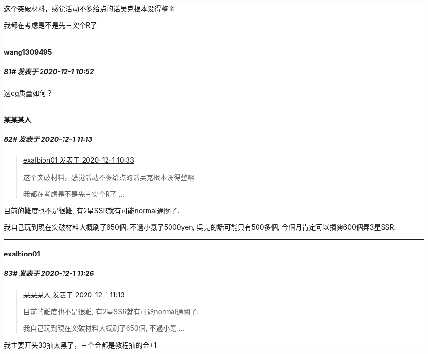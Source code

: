 


这个突破材料，感觉活动不多给点的话吴克根本没得整啊

我都在考虑是不是先三突个R了







*****

####  wang1309495  
##### 81#       发表于 2020-12-1 10:52




这cg质量如何？







*****

####  某某某人  
##### 82#       发表于 2020-12-1 11:13



<blockquote><a href="httphttps://bbs.saraba1st.com/2b/forum.php?mod=redirect&amp;goto=findpost&amp;pid=49573884&amp;ptid=1974087" target="_blank">exalbion01 发表于 2020-12-1 10:33</a>

这个突破材料，感觉活动不多给点的话吴克根本没得整啊

我都在考虑是不是先三突个R了 ...</blockquote>
目前的難度也不是很難, 有2星SSR就有可能normal通關了.


我自己玩到現在突破材料大概刷了650個, 不過小氪了5000yen, 吳克的話可能只有500多個, 今個月肯定可以攢夠600個弄3星SSR.







*****

####  exalbion01  
##### 83#       发表于 2020-12-1 11:26



<blockquote><a href="httphttps://bbs.saraba1st.com/2b/forum.php?mod=redirect&amp;goto=findpost&amp;pid=49574334&amp;ptid=1974087" target="_blank">某某某人 发表于 2020-12-1 11:13</a>

目前的難度也不是很難, 有2星SSR就有可能normal通關了.


我自己玩到現在突破材料大概刷了650個, 不過小氪 ...</blockquote>
我主要开头30抽太黑了，三个金都是教程抽的金+1
